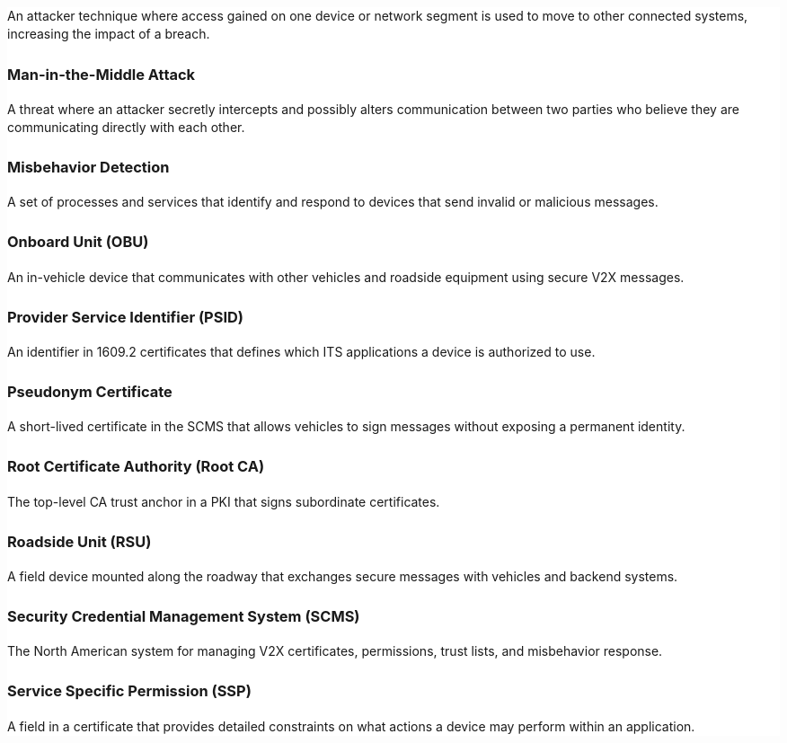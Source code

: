 An attacker technique where access gained on one device or network segment is used to move to other connected systems, increasing the impact of a breach.

### Man-in-the-Middle Attack

A threat where an attacker secretly intercepts and possibly alters communication between two parties who believe they are communicating directly with each other.

### Misbehavior Detection

A set of processes and services that identify and respond to devices that send invalid or malicious messages.

### Onboard Unit (OBU)

An in-vehicle device that communicates with other vehicles and roadside equipment using secure V2X messages.

### Provider Service Identifier (PSID)

An identifier in 1609.2 certificates that defines which ITS applications a device is authorized to use.

### Pseudonym Certificate

A short-lived certificate in the SCMS that allows vehicles to sign messages without exposing a permanent identity.

### Root Certificate Authority (Root CA)

The top-level CA trust anchor in a PKI that signs subordinate certificates. 

### Roadside Unit (RSU)

A field device mounted along the roadway that exchanges secure messages with vehicles and backend systems.

### Security Credential Management System (SCMS)

The North American system for managing V2X certificates, permissions, trust lists, and misbehavior response.

### Service Specific Permission (SSP)

A field in a certificate that provides detailed constraints on what actions a device may perform within an application.
